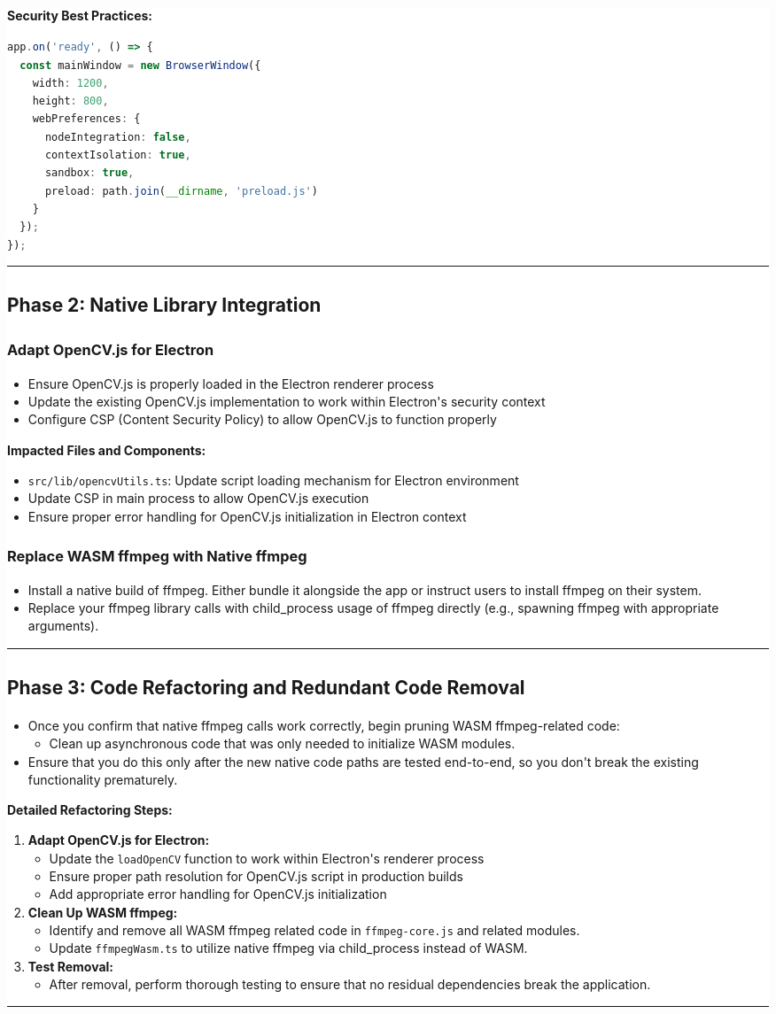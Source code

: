**Security Best Practices:**
```typescript:electron/main.ts
app.on('ready', () => {
  const mainWindow = new BrowserWindow({
    width: 1200,
    height: 800,
    webPreferences: {
      nodeIntegration: false,
      contextIsolation: true,
      sandbox: true,
      preload: path.join(__dirname, 'preload.js')
    }
  });
});
```

---

## Phase 2: Native Library Integration
### Adapt OpenCV.js for Electron
- Ensure OpenCV.js is properly loaded in the Electron renderer process
- Update the existing OpenCV.js implementation to work within Electron's security context
- Configure CSP (Content Security Policy) to allow OpenCV.js to function properly

**Impacted Files and Components:**
- `src/lib/opencvUtils.ts`: Update script loading mechanism for Electron environment
- Update CSP in main process to allow OpenCV.js execution
- Ensure proper error handling for OpenCV.js initialization in Electron context

### Replace WASM ffmpeg with Native ffmpeg
- Install a native build of ffmpeg. Either bundle it alongside the app or instruct users to install ffmpeg on their system. 
- Replace your ffmpeg library calls with child_process usage of ffmpeg directly (e.g., spawning ffmpeg with appropriate arguments).

---

## Phase 3: Code Refactoring and Redundant Code Removal
- Once you confirm that native ffmpeg calls work correctly, begin pruning WASM ffmpeg-related code:
  - Clean up asynchronous code that was only needed to initialize WASM modules.
- Ensure that you do this only after the new native code paths are tested end-to-end, so you don't break the existing functionality prematurely.

**Detailed Refactoring Steps:**
1. **Adapt OpenCV.js for Electron:**
   - Update the `loadOpenCV` function to work within Electron's renderer process
   - Ensure proper path resolution for OpenCV.js script in production builds
   - Add appropriate error handling for OpenCV.js initialization
2. **Clean Up WASM ffmpeg:**
   - Identify and remove all WASM ffmpeg related code in `ffmpeg-core.js` and related modules.
   - Update `ffmpegWasm.ts` to utilize native ffmpeg via child_process instead of WASM.
3. **Test Removal:**
   - After removal, perform thorough testing to ensure that no residual dependencies break the application.

---